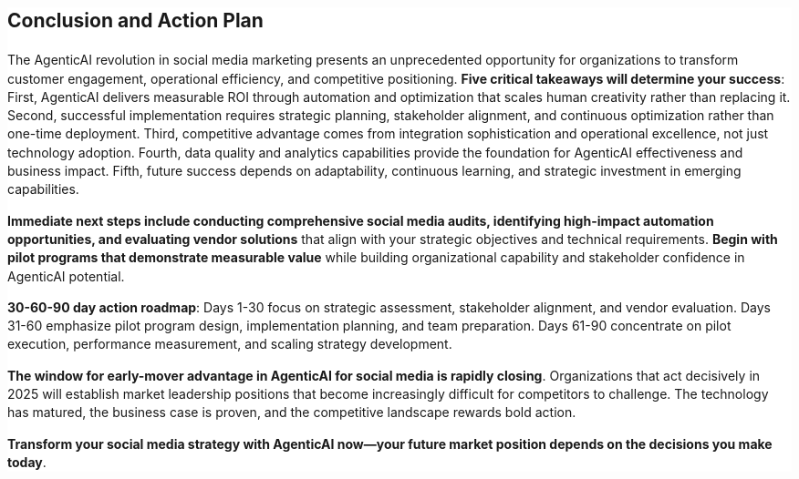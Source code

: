 ## Conclusion and Action Plan

The AgenticAI revolution in social media marketing presents an unprecedented opportunity for organizations to transform customer engagement, operational efficiency, and competitive positioning. **Five critical takeaways will determine your success**: First, AgenticAI delivers measurable ROI through automation and optimization that scales human creativity rather than replacing it. Second, successful implementation requires strategic planning, stakeholder alignment, and continuous optimization rather than one-time deployment. Third, competitive advantage comes from integration sophistication and operational excellence, not just technology adoption. Fourth, data quality and analytics capabilities provide the foundation for AgenticAI effectiveness and business impact. Fifth, future success depends on adaptability, continuous learning, and strategic investment in emerging capabilities.

**Immediate next steps include conducting comprehensive social media audits, identifying high-impact automation opportunities, and evaluating vendor solutions** that align with your strategic objectives and technical requirements. **Begin with pilot programs that demonstrate measurable value** while building organizational capability and stakeholder confidence in AgenticAI potential.

**30-60-90 day action roadmap**: Days 1-30 focus on strategic assessment, stakeholder alignment, and vendor evaluation. Days 31-60 emphasize pilot program design, implementation planning, and team preparation. Days 61-90 concentrate on pilot execution, performance measurement, and scaling strategy development.

**The window for early-mover advantage in AgenticAI for social media is rapidly closing**. Organizations that act decisively in 2025 will establish market leadership positions that become increasingly difficult for competitors to challenge. The technology has matured, the business case is proven, and the competitive landscape rewards bold action.

**Transform your social media strategy with AgenticAI now—your future market position depends on the decisions you make today**.
